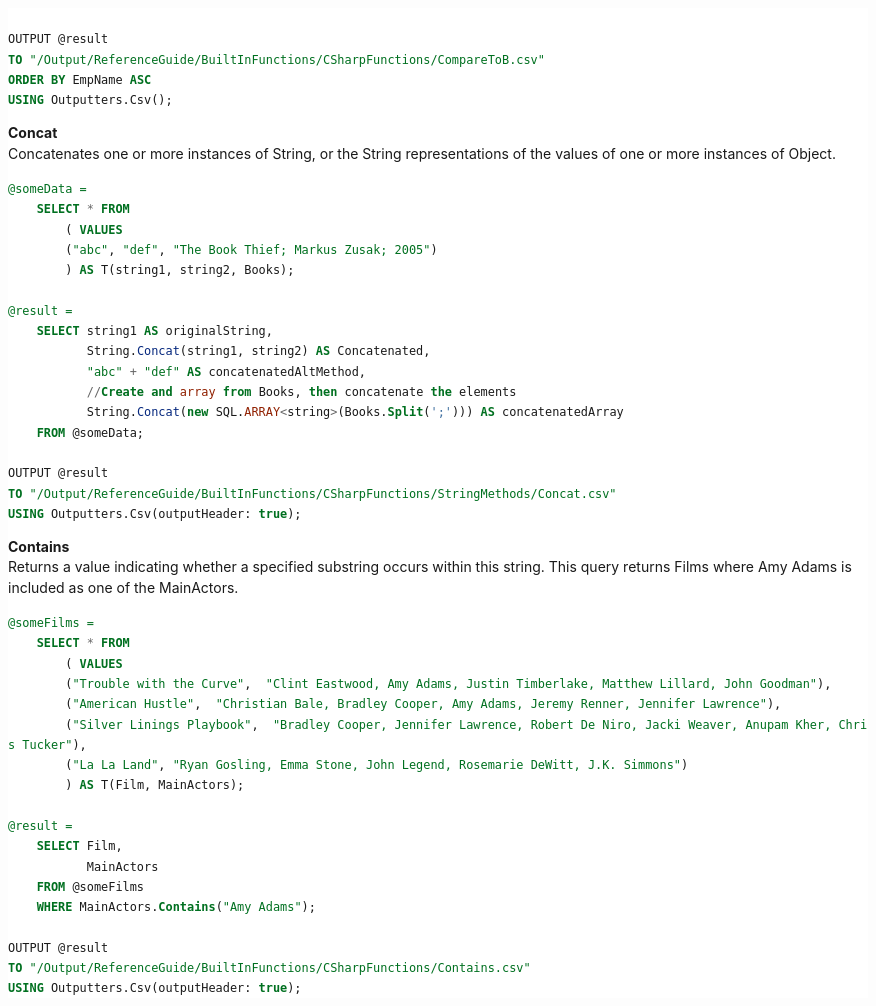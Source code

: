```sql

OUTPUT @result
TO "/Output/ReferenceGuide/BuiltInFunctions/CSharpFunctions/CompareToB.csv"
ORDER BY EmpName ASC
USING Outputters.Csv();
```

<a name="Concat">**Concat**</a>   
Concatenates one or more instances of String, or the String representations of the values of one or more instances of Object.

```sql
@someData =
    SELECT * FROM
        ( VALUES
        ("abc", "def", "The Book Thief; Markus Zusak; 2005")
        ) AS T(string1, string2, Books);

@result =
    SELECT string1 AS originalString,
           String.Concat(string1, string2) AS Concatenated,
           "abc" + "def" AS concatenatedAltMethod,
           //Create and array from Books, then concatenate the elements
           String.Concat(new SQL.ARRAY<string>(Books.Split(';'))) AS concatenatedArray
    FROM @someData;

OUTPUT @result
TO "/Output/ReferenceGuide/BuiltInFunctions/CSharpFunctions/StringMethods/Concat.csv"
USING Outputters.Csv(outputHeader: true);
```

<a name="Contains">**Contains**</a>   
Returns a value indicating whether a specified substring occurs within this string.  This query returns Films where Amy Adams is included as one of the MainActors.

```sql
@someFilms =
    SELECT * FROM
        ( VALUES
        ("Trouble with the Curve",  "Clint Eastwood, Amy Adams, Justin Timberlake, Matthew Lillard, John Goodman"),
        ("American Hustle",  "Christian Bale, Bradley Cooper, Amy Adams, Jeremy Renner, Jennifer Lawrence"),
        ("Silver Linings Playbook",  "Bradley Cooper, Jennifer Lawrence, Robert De Niro, Jacki Weaver, Anupam Kher, Chris Tucker"),
        ("La La Land", "Ryan Gosling, Emma Stone, John Legend, Rosemarie DeWitt, J.K. Simmons")
        ) AS T(Film, MainActors);

@result =
    SELECT Film,
           MainActors
    FROM @someFilms
    WHERE MainActors.Contains("Amy Adams");

OUTPUT @result
TO "/Output/ReferenceGuide/BuiltInFunctions/CSharpFunctions/Contains.csv"
USING Outputters.Csv(outputHeader: true);
```
